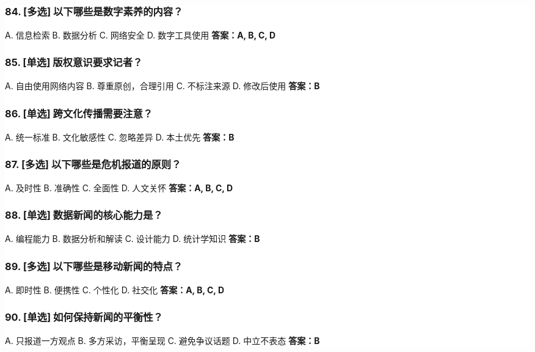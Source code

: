 ### 84. [多选] 以下哪些是数字素养的内容？
A. 信息检索
B. 数据分析
C. 网络安全
D. 数字工具使用
**答案：A, B, C, D**

### 85. [单选] 版权意识要求记者？
A. 自由使用网络内容
B. 尊重原创，合理引用
C. 不标注来源
D. 修改后使用
**答案：B**

### 86. [单选] 跨文化传播需要注意？
A. 统一标准
B. 文化敏感性
C. 忽略差异
D. 本土优先
**答案：B**

### 87. [多选] 以下哪些是危机报道的原则？
A. 及时性
B. 准确性
C. 全面性
D. 人文关怀
**答案：A, B, C, D**

### 88. [单选] 数据新闻的核心能力是？
A. 编程能力
B. 数据分析和解读
C. 设计能力
D. 统计学知识
**答案：B**

### 89. [多选] 以下哪些是移动新闻的特点？
A. 即时性
B. 便携性
C. 个性化
D. 社交化
**答案：A, B, C, D**

### 90. [单选] 如何保持新闻的平衡性？
A. 只报道一方观点
B. 多方采访，平衡呈现
C. 避免争议话题
D. 中立不表态
**答案：B**
